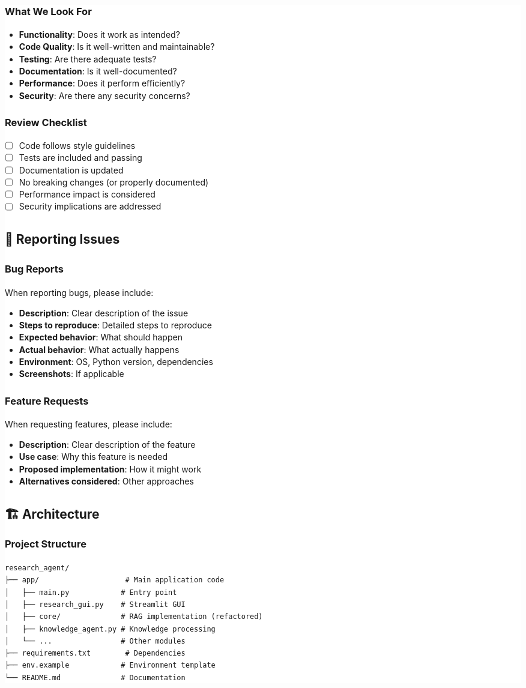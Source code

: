 ### What We Look For
- **Functionality**: Does it work as intended?
- **Code Quality**: Is it well-written and maintainable?
- **Testing**: Are there adequate tests?
- **Documentation**: Is it well-documented?
- **Performance**: Does it perform efficiently?
- **Security**: Are there any security concerns?

### Review Checklist
- [ ] Code follows style guidelines
- [ ] Tests are included and passing
- [ ] Documentation is updated
- [ ] No breaking changes (or properly documented)
- [ ] Performance impact is considered
- [ ] Security implications are addressed

## 🐛 Reporting Issues

### Bug Reports
When reporting bugs, please include:
- **Description**: Clear description of the issue
- **Steps to reproduce**: Detailed steps to reproduce
- **Expected behavior**: What should happen
- **Actual behavior**: What actually happens
- **Environment**: OS, Python version, dependencies
- **Screenshots**: If applicable

### Feature Requests
When requesting features, please include:
- **Description**: Clear description of the feature
- **Use case**: Why this feature is needed
- **Proposed implementation**: How it might work
- **Alternatives considered**: Other approaches

## 🏗️ Architecture

### Project Structure
```
research_agent/
├── app/                    # Main application code
│   ├── main.py            # Entry point
│   ├── research_gui.py    # Streamlit GUI
│   ├── core/              # RAG implementation (refactored)
│   ├── knowledge_agent.py # Knowledge processing
│   └── ...                # Other modules
├── requirements.txt        # Dependencies
├── env.example            # Environment template
└── README.md              # Documentation
```
